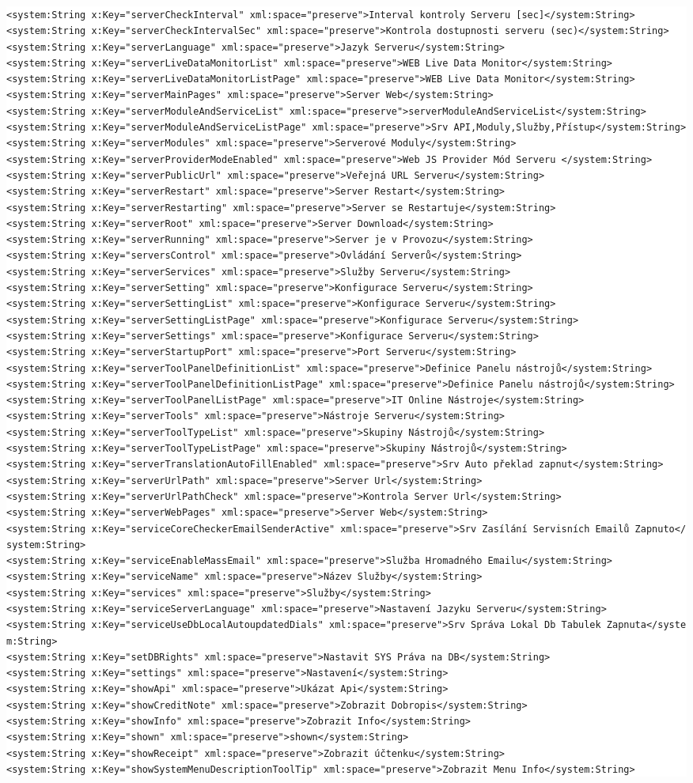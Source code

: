     <system:String x:Key="serverCheckInterval" xml:space="preserve">Interval kontroly Serveru [sec]</system:String>
    <system:String x:Key="serverCheckIntervalSec" xml:space="preserve">Kontrola dostupnosti serveru (sec)</system:String>
    <system:String x:Key="serverLanguage" xml:space="preserve">Jazyk Serveru</system:String>
    <system:String x:Key="serverLiveDataMonitorList" xml:space="preserve">WEB Live Data Monitor</system:String>
    <system:String x:Key="serverLiveDataMonitorListPage" xml:space="preserve">WEB Live Data Monitor</system:String>
    <system:String x:Key="serverMainPages" xml:space="preserve">Server Web</system:String>
    <system:String x:Key="serverModuleAndServiceList" xml:space="preserve">serverModuleAndServiceList</system:String>
    <system:String x:Key="serverModuleAndServiceListPage" xml:space="preserve">Srv API,Moduly,Služby,Přístup</system:String>
    <system:String x:Key="serverModules" xml:space="preserve">Serverové Moduly</system:String>
    <system:String x:Key="serverProviderModeEnabled" xml:space="preserve">Web JS Provider Mód Serveru </system:String>
    <system:String x:Key="serverPublicUrl" xml:space="preserve">Veřejná URL Serveru</system:String>
    <system:String x:Key="serverRestart" xml:space="preserve">Server Restart</system:String>
    <system:String x:Key="serverRestarting" xml:space="preserve">Server se Restartuje</system:String>
    <system:String x:Key="serverRoot" xml:space="preserve">Server Download</system:String>
    <system:String x:Key="serverRunning" xml:space="preserve">Server je v Provozu</system:String>
    <system:String x:Key="serversControl" xml:space="preserve">Ovládání Serverů</system:String>
    <system:String x:Key="serverServices" xml:space="preserve">Služby Serveru</system:String>
    <system:String x:Key="serverSetting" xml:space="preserve">Konfigurace Serveru</system:String>
    <system:String x:Key="serverSettingList" xml:space="preserve">Konfigurace Serveru</system:String>
    <system:String x:Key="serverSettingListPage" xml:space="preserve">Konfigurace Serveru</system:String>
    <system:String x:Key="serverSettings" xml:space="preserve">Konfigurace Serveru</system:String>
    <system:String x:Key="serverStartupPort" xml:space="preserve">Port Serveru</system:String>
    <system:String x:Key="serverToolPanelDefinitionList" xml:space="preserve">Definice Panelu nástrojů</system:String>
    <system:String x:Key="serverToolPanelDefinitionListPage" xml:space="preserve">Definice Panelu nástrojů</system:String>
    <system:String x:Key="serverToolPanelListPage" xml:space="preserve">IT Online Nástroje</system:String>
    <system:String x:Key="serverTools" xml:space="preserve">Nástroje Serveru</system:String>
    <system:String x:Key="serverToolTypeList" xml:space="preserve">Skupiny Nástrojů</system:String>
    <system:String x:Key="serverToolTypeListPage" xml:space="preserve">Skupiny Nástrojů</system:String>
    <system:String x:Key="serverTranslationAutoFillEnabled" xml:space="preserve">Srv Auto překlad zapnut</system:String>
    <system:String x:Key="serverUrlPath" xml:space="preserve">Server Url</system:String>
    <system:String x:Key="serverUrlPathCheck" xml:space="preserve">Kontrola Server Url</system:String>
    <system:String x:Key="serverWebPages" xml:space="preserve">Server Web</system:String>
    <system:String x:Key="serviceCoreCheckerEmailSenderActive" xml:space="preserve">Srv Zasílání Servisních Emailů Zapnuto</system:String>
    <system:String x:Key="serviceEnableMassEmail" xml:space="preserve">Služba Hromadného Emailu</system:String>
    <system:String x:Key="serviceName" xml:space="preserve">Název Služby</system:String>
    <system:String x:Key="services" xml:space="preserve">Služby</system:String>
    <system:String x:Key="serviceServerLanguage" xml:space="preserve">Nastavení Jazyku Serveru</system:String>
    <system:String x:Key="serviceUseDbLocalAutoupdatedDials" xml:space="preserve">Srv Správa Lokal Db Tabulek Zapnuta</system:String>
    <system:String x:Key="setDBRights" xml:space="preserve">Nastavit SYS Práva na DB</system:String>
    <system:String x:Key="settings" xml:space="preserve">Nastavení</system:String>
    <system:String x:Key="showApi" xml:space="preserve">Ukázat Api</system:String>
    <system:String x:Key="showCreditNote" xml:space="preserve">Zobrazit Dobropis</system:String>
    <system:String x:Key="showInfo" xml:space="preserve">Zobrazit Info</system:String>
    <system:String x:Key="shown" xml:space="preserve">shown</system:String>
    <system:String x:Key="showReceipt" xml:space="preserve">Zobrazit účtenku</system:String>
    <system:String x:Key="showSystemMenuDescriptionToolTip" xml:space="preserve">Zobrazit Menu Info</system:String>